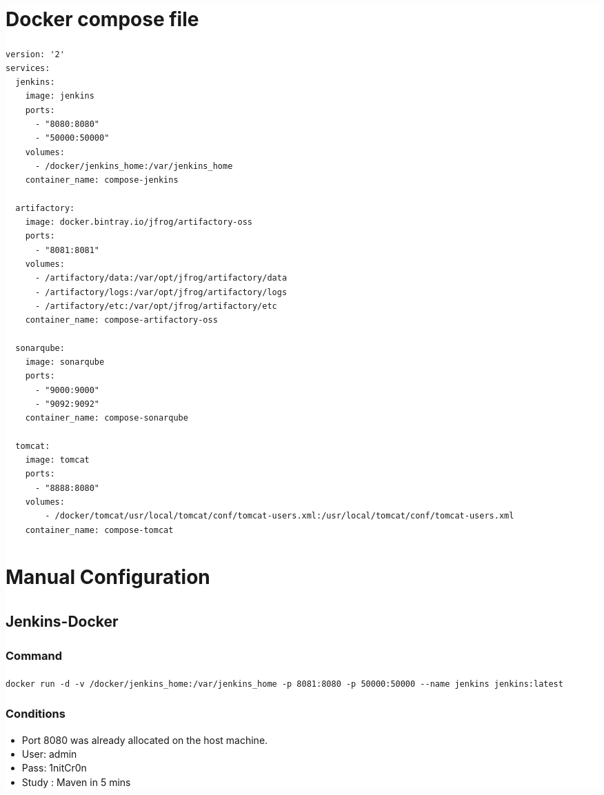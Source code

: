 # Docker compose file  
```
version: '2'
services:
  jenkins:
    image: jenkins
    ports:
      - "8080:8080"
      - "50000:50000"
    volumes:
      - /docker/jenkins_home:/var/jenkins_home
    container_name: compose-jenkins

  artifactory:
    image: docker.bintray.io/jfrog/artifactory-oss
    ports:
      - "8081:8081"
    volumes:
      - /artifactory/data:/var/opt/jfrog/artifactory/data
      - /artifactory/logs:/var/opt/jfrog/artifactory/logs
      - /artifactory/etc:/var/opt/jfrog/artifactory/etc
    container_name: compose-artifactory-oss

  sonarqube:
    image: sonarqube
    ports:
      - "9000:9000"
      - "9092:9092"
    container_name: compose-sonarqube

  tomcat:
    image: tomcat
    ports:
      - "8888:8080"
    volumes:
        - /docker/tomcat/usr/local/tomcat/conf/tomcat-users.xml:/usr/local/tomcat/conf/tomcat-users.xml
    container_name: compose-tomcat
```  

# Manual Configuration
## Jenkins-Docker  
### Command  
```
docker run -d -v /docker/jenkins_home:/var/jenkins_home -p 8081:8080 -p 50000:50000 --name jenkins jenkins:latest
```  
### Conditions  
  * Port 8080 was already allocated on the host machine.  
  * User: admin  
  * Pass: 1nitCr0n  
  * Study : Maven in 5 mins  

